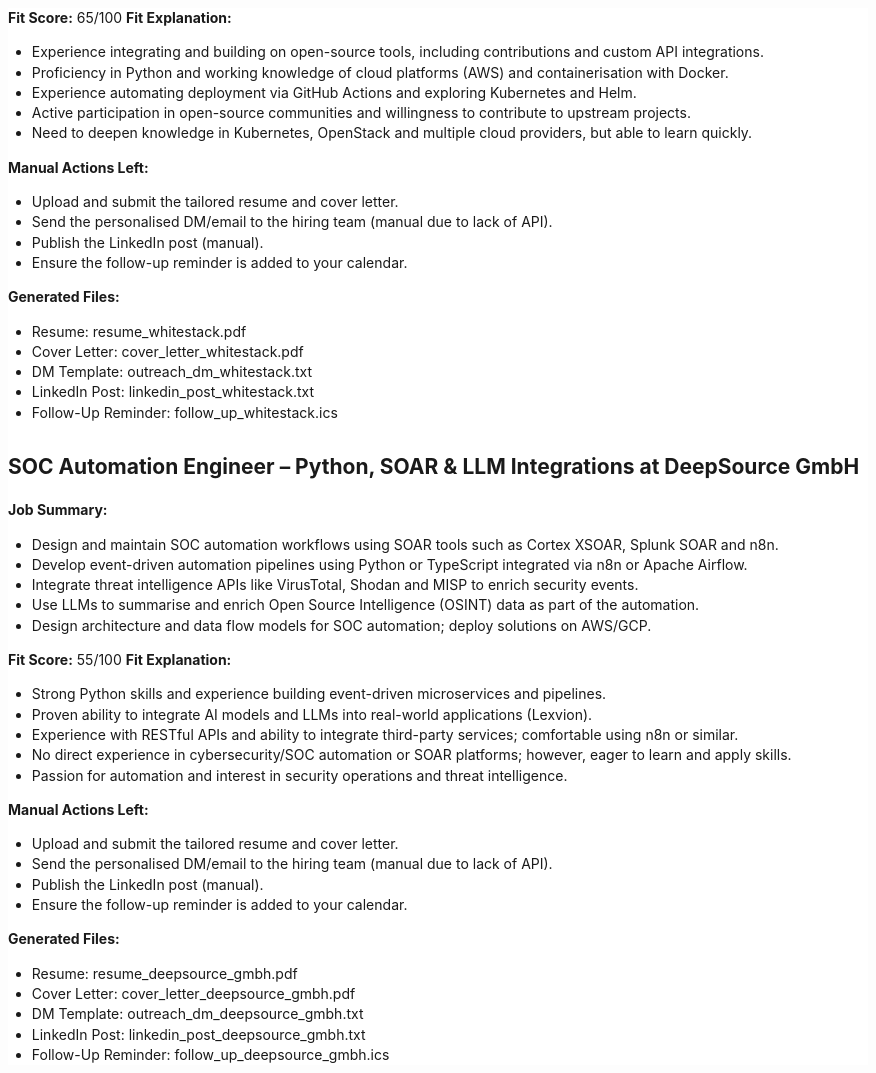 **Fit Score:** 65/100
**Fit Explanation:**
- Experience integrating and building on open-source tools, including contributions and custom API integrations.
- Proficiency in Python and working knowledge of cloud platforms (AWS) and containerisation with Docker.
- Experience automating deployment via GitHub Actions and exploring Kubernetes and Helm.
- Active participation in open-source communities and willingness to contribute to upstream projects.
- Need to deepen knowledge in Kubernetes, OpenStack and multiple cloud providers, but able to learn quickly.

**Manual Actions Left:**
- Upload and submit the tailored resume and cover letter.
- Send the personalised DM/email to the hiring team (manual due to lack of API).
- Publish the LinkedIn post (manual).
- Ensure the follow-up reminder is added to your calendar.

**Generated Files:**
- Resume: resume_whitestack.pdf
- Cover Letter: cover_letter_whitestack.pdf
- DM Template: outreach_dm_whitestack.txt
- LinkedIn Post: linkedin_post_whitestack.txt
- Follow-Up Reminder: follow_up_whitestack.ics

## SOC Automation Engineer – Python, SOAR & LLM Integrations at DeepSource GmbH
**Job Summary:**
- Design and maintain SOC automation workflows using SOAR tools such as Cortex XSOAR, Splunk SOAR and n8n.
- Develop event-driven automation pipelines using Python or TypeScript integrated via n8n or Apache Airflow.
- Integrate threat intelligence APIs like VirusTotal, Shodan and MISP to enrich security events.
- Use LLMs to summarise and enrich Open Source Intelligence (OSINT) data as part of the automation.
- Design architecture and data flow models for SOC automation; deploy solutions on AWS/GCP.

**Fit Score:** 55/100
**Fit Explanation:**
- Strong Python skills and experience building event-driven microservices and pipelines.
- Proven ability to integrate AI models and LLMs into real-world applications (Lexvion).
- Experience with RESTful APIs and ability to integrate third-party services; comfortable using n8n or similar.
- No direct experience in cybersecurity/SOC automation or SOAR platforms; however, eager to learn and apply skills.
- Passion for automation and interest in security operations and threat intelligence.

**Manual Actions Left:**
- Upload and submit the tailored resume and cover letter.
- Send the personalised DM/email to the hiring team (manual due to lack of API).
- Publish the LinkedIn post (manual).
- Ensure the follow-up reminder is added to your calendar.

**Generated Files:**
- Resume: resume_deepsource_gmbh.pdf
- Cover Letter: cover_letter_deepsource_gmbh.pdf
- DM Template: outreach_dm_deepsource_gmbh.txt
- LinkedIn Post: linkedin_post_deepsource_gmbh.txt
- Follow-Up Reminder: follow_up_deepsource_gmbh.ics
